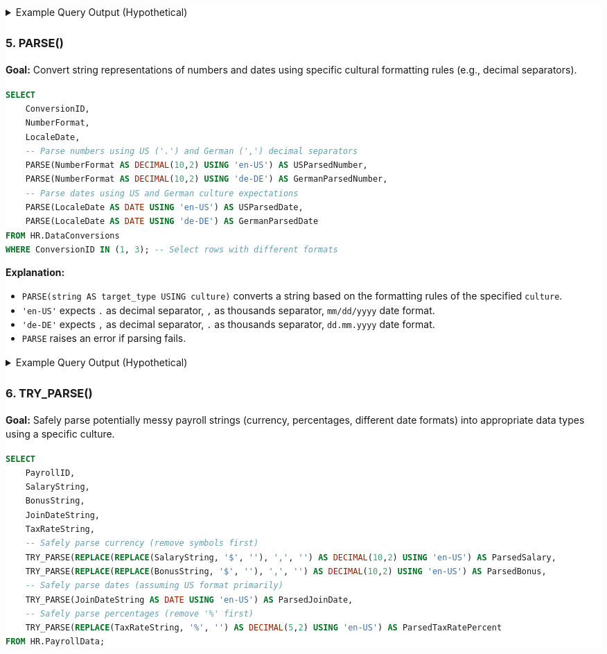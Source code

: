 <details><summary>Example Query Output (Hypothetical)</summary></details>

### 5. PARSE()

**Goal:** Convert string representations of numbers and dates using specific cultural formatting rules (e.g., decimal separators).

```sql
SELECT
    ConversionID,
    NumberFormat,
    LocaleDate,
    -- Parse numbers using US ('.') and German (',') decimal separators
    PARSE(NumberFormat AS DECIMAL(10,2) USING 'en-US') AS USParsedNumber,
    PARSE(NumberFormat AS DECIMAL(10,2) USING 'de-DE') AS GermanParsedNumber,
    -- Parse dates using US and German culture expectations
    PARSE(LocaleDate AS DATE USING 'en-US') AS USParsedDate,
    PARSE(LocaleDate AS DATE USING 'de-DE') AS GermanParsedDate
FROM HR.DataConversions
WHERE ConversionID IN (1, 3); -- Select rows with different formats
```

**Explanation:**
*   `PARSE(string AS target_type USING culture)` converts a string based on the formatting rules of the specified `culture`.
*   `'en-US'` expects `.` as decimal separator, `,` as thousands separator, `mm/dd/yyyy` date format.
*   `'de-DE'` expects `,` as decimal separator, `.` as thousands separator, `dd.mm.yyyy` date format.
*   `PARSE` raises an error if parsing fails.

<details><summary>Example Query Output (Hypothetical)</summary></details>

### 6. TRY_PARSE()

**Goal:** Safely parse potentially messy payroll strings (currency, percentages, different date formats) into appropriate data types using a specific culture.

```sql
SELECT
    PayrollID,
    SalaryString,
    BonusString,
    JoinDateString,
    TaxRateString,
    -- Safely parse currency (remove symbols first)
    TRY_PARSE(REPLACE(REPLACE(SalaryString, '$', ''), ',', '') AS DECIMAL(10,2) USING 'en-US') AS ParsedSalary,
    TRY_PARSE(REPLACE(REPLACE(BonusString, '$', ''), ',', '') AS DECIMAL(10,2) USING 'en-US') AS ParsedBonus,
    -- Safely parse dates (assuming US format primarily)
    TRY_PARSE(JoinDateString AS DATE USING 'en-US') AS ParsedJoinDate,
    -- Safely parse percentages (remove '%' first)
    TRY_PARSE(REPLACE(TaxRateString, '%', '') AS DECIMAL(5,2) USING 'en-US') AS ParsedTaxRatePercent
FROM HR.PayrollData;
```
